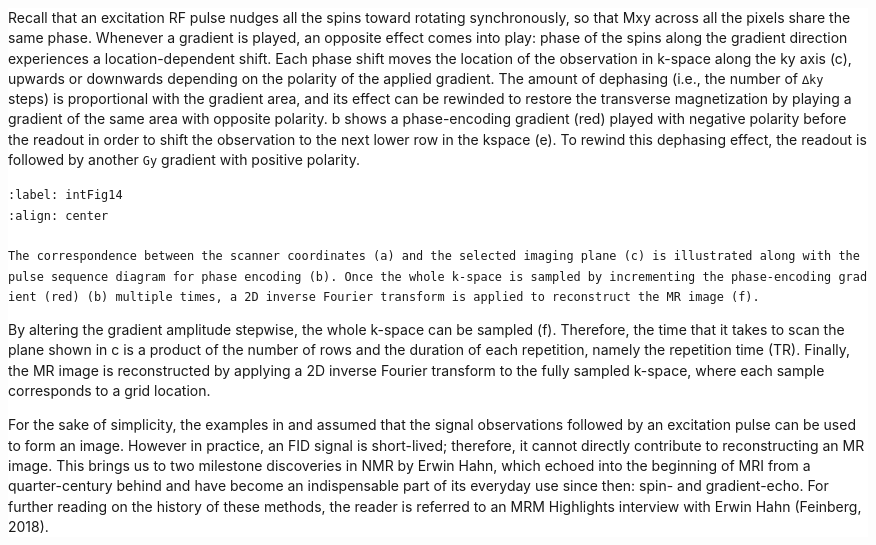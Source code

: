 Recall that an excitation RF pulse nudges all the spins toward rotating synchronously, so that Mxy across all the pixels share the same phase. Whenever a gradient is played, an opposite effect comes into play: phase of the spins along the gradient direction experiences a location-dependent shift. Each phase shift moves the location of the observation in k-space along the ky axis ([](#intFig14)c), upwards or downwards depending on the polarity of the applied gradient. The amount of dephasing (i.e., the number of `∆ky` steps) is proportional with the gradient area, and its effect can be rewinded to restore the transverse magnetization by playing a gradient of the same area with opposite polarity. [](#intFig14)b shows a phase-encoding gradient (red) played with negative polarity before the readout in order to shift the observation to the next lower row in the kspace ([](#intFig14)e). To rewind this dephasing effect, the readout is followed by another `Gy` gradient with positive polarity.

```{figure} ./img/int_fig14.jpg
:label: intFig14
:align: center

The correspondence between the scanner coordinates (a) and the selected imaging plane (c) is illustrated along with the pulse sequence diagram for phase encoding (b). Once the whole k-space is sampled by incrementing the phase-encoding gradient (red) (b) multiple times, a 2D inverse Fourier transform is applied to reconstruct the MR image (f).
```

By altering the gradient amplitude stepwise, the whole k-space can be sampled ([](#intFig14)f). Therefore, the time that it takes to scan the plane shown in [](#intFig14)c is a product of the number of rows and the duration of each repetition, namely the repetition time (TR). Finally, the MR image is reconstructed by applying a 2D inverse Fourier transform to the fully sampled k-space, where each sample corresponds to a grid location.

For the sake of simplicity, the examples in [](#intFig13) and [](#intFig14) assumed that the signal observations followed by an excitation pulse can be used to form an image. However in practice, an FID signal is short-lived; therefore, it cannot directly contribute to reconstructing an MR image. This brings us to two milestone discoveries in NMR by Erwin Hahn, which echoed into the beginning of MRI from a quarter-century behind and have become an indispensable part of its everyday use since then: spin- and gradient-echo. For further reading on the history of these methods, the reader is referred to an MRM Highlights interview with Erwin Hahn (Feinberg, 2018).